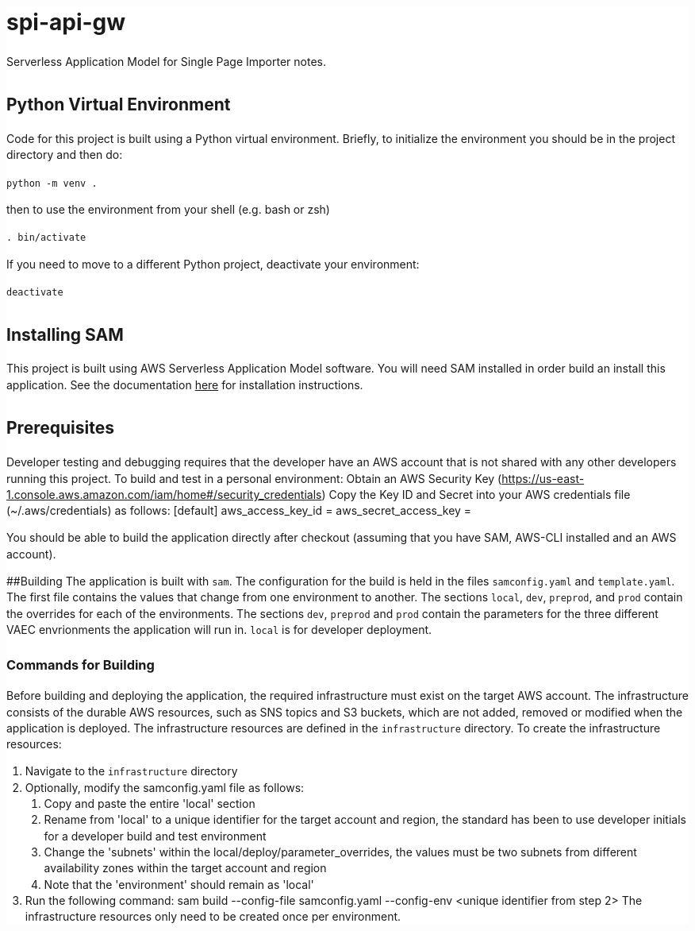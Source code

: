# spi-api-gw

Serverless Application Model for Single Page Importer notes.


## Python Virtual Environment
Code for this project is built using a Python virtual environment. Briefly, to initialize the environment you should be in the project directory and then do:

	python -m venv .

then to use the environment from your shell (e.g. bash or zsh)

	. bin/activate

If you need to move to a different Python project, deactivate your environment:

	deactivate

## Installing SAM
This project is built using AWS Serverless Application Model software. You will need SAM installed in order build an install this application. See the documentation [here](https://docs.aws.amazon.com/serverless-application-model/latest/developerguide/install-sam-cli.html) for installation instructions.

## Prerequisites
Developer testing and debugging requires that the developer have an AWS account that is  not shared with any other developers running this project. To build and test in a personal environment:
	Obtain an AWS Security Key (https://us-east-1.console.aws.amazon.com/iam/home#/security_credentials)
	Copy the Key ID and Secret into your AWS credentials file (~/.aws/credentials) as follows:
		[default]
		aws_access_key_id = <key id goes here>
		aws_secret_access_key = <secret key goes here>


You should be able to build the application directly after checkout (assuming that you have SAM, AWS-CLI installed and an AWS account).

##Building
The application is built with `sam`. The configuration for the build is held in the files `samconfig.yaml` and `template.yaml`. The first file contains the values that change from one environment to another. The sections `local`, `dev`, `preprod`, and `prod` contain the overrides for each of the environments. The sections `dev`, `preprod` and `prod` contain the parameters for the three different VAEC envrionments the application will run in. `local` is for developer deployment.

### Commands for Building
Before building and deploying the application, the required infrastructure must exist on the target AWS account. The infrastructure consists of the durable AWS resources, such as SNS topics and S3 buckets, which are not added, removed or modified when the application is deployed. The infrastructure resources are defined in the `infrastructure` directory. To create the infrastructure resources:
1. Navigate to the `infrastructure` directory
2. Optionally, modify the samconfig.yaml file as follows:
	1. Copy and paste the entire 'local' section
	2. Rename from 'local' to a unique identifier for the target account and region, the standard has been to use developer initials for a developer build and test environment
	3. Change the 'subnets' within the local/deploy/parameter_overrides, the values must be two subnets from different availability zones within the target account and region
	4. Note that the 'environment' should remain as 'local'
3. Run the following command:
	sam build --config-file samconfig.yaml --config-env <unique identifier  from step 2>
The infrastructure resources only need to be created once per environment.
